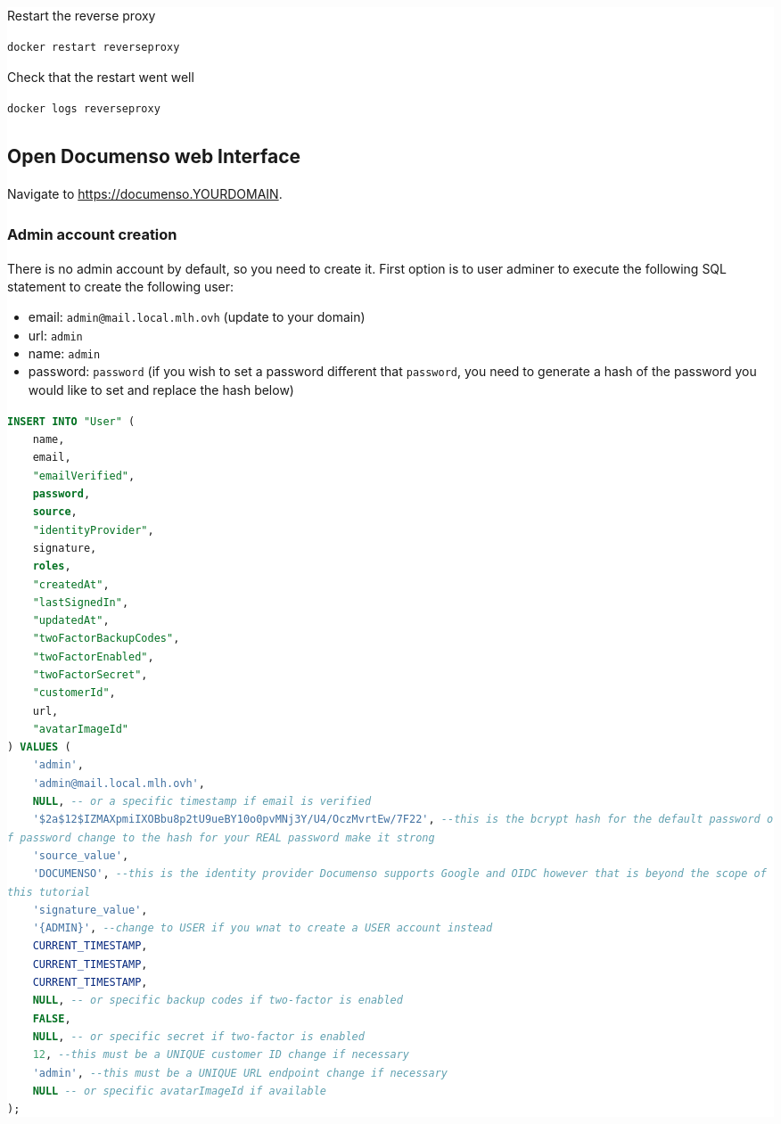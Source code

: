 Restart the reverse proxy
```sh
docker restart reverseproxy
```

Check that the restart went well
```sh
docker logs reverseproxy
```

## Open Documenso web Interface

Navigate to https://documenso.YOURDOMAIN.

### Admin account creation

There is no admin account by default, so you need to create it. First option is to user adminer to execute the following SQL statement to create the following user:
- email: `admin@mail.local.mlh.ovh` (update to your domain)
- url: `admin`
- name: `admin`
- password: `password` (if you wish to set a password different that `password`, you need to generate a hash of the password you would like to set and replace the hash below)

```sql
INSERT INTO "User" (
    name,
    email,
    "emailVerified",
    password,
    source,
    "identityProvider",
    signature,
    roles,
    "createdAt",
    "lastSignedIn",
    "updatedAt",
    "twoFactorBackupCodes",
    "twoFactorEnabled",
    "twoFactorSecret",
    "customerId",
    url,
    "avatarImageId"
) VALUES (
    'admin',
    'admin@mail.local.mlh.ovh',
    NULL, -- or a specific timestamp if email is verified
    '$2a$12$IZMAXpmiIXOBbu8p2tU9ueBY10o0pvMNj3Y/U4/OczMvrtEw/7F22', --this is the bcrypt hash for the default password of password change to the hash for your REAL password make it strong
    'source_value',
    'DOCUMENSO', --this is the identity provider Documenso supports Google and OIDC however that is beyond the scope of this tutorial
    'signature_value',
    '{ADMIN}', --change to USER if you wnat to create a USER account instead
    CURRENT_TIMESTAMP,
    CURRENT_TIMESTAMP,
    CURRENT_TIMESTAMP,
    NULL, -- or specific backup codes if two-factor is enabled
    FALSE,
    NULL, -- or specific secret if two-factor is enabled
    12, --this must be a UNIQUE customer ID change if necessary
    'admin', --this must be a UNIQUE URL endpoint change if necessary
    NULL -- or specific avatarImageId if available
);
```
